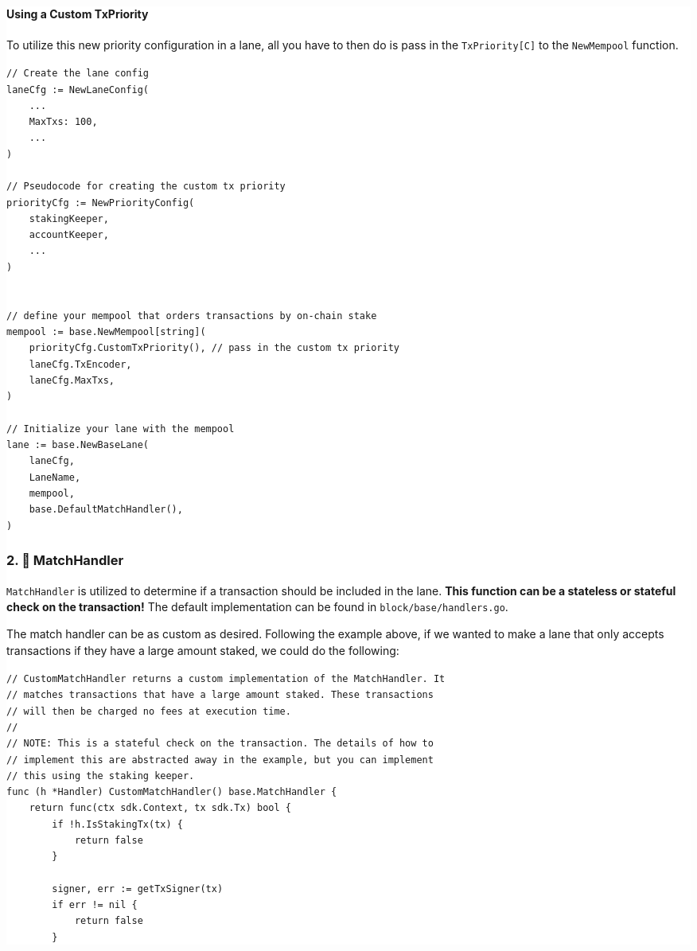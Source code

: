 #### Using a Custom TxPriority

To utilize this new priority configuration in a lane, all you have to then do 
is pass in the `TxPriority[C]` to the `NewMempool` function.

```golang
// Create the lane config
laneCfg := NewLaneConfig(
    ...
    MaxTxs: 100,
    ...
)

// Pseudocode for creating the custom tx priority
priorityCfg := NewPriorityConfig(
    stakingKeeper,
    accountKeeper,
    ...
)


// define your mempool that orders transactions by on-chain stake
mempool := base.NewMempool[string](
    priorityCfg.CustomTxPriority(), // pass in the custom tx priority
    laneCfg.TxEncoder,
    laneCfg.MaxTxs,
)

// Initialize your lane with the mempool
lane := base.NewBaseLane(
    laneCfg,
    LaneName,
    mempool,
    base.DefaultMatchHandler(),
)
```

### 2. 🤝 MatchHandler

`MatchHandler` is utilized to determine if a transaction should be included in 
the lane. **This function can be a stateless or stateful check on the 
transaction!** The default implementation can be found in `block/base/handlers.go`.

The match handler can be as custom as desired. Following the example above, if 
we wanted to make a lane that only accepts transactions if they have a large 
amount staked, we could do the following:

```golang
// CustomMatchHandler returns a custom implementation of the MatchHandler. It
// matches transactions that have a large amount staked. These transactions
// will then be charged no fees at execution time.
//
// NOTE: This is a stateful check on the transaction. The details of how to
// implement this are abstracted away in the example, but you can implement
// this using the staking keeper.
func (h *Handler) CustomMatchHandler() base.MatchHandler {
    return func(ctx sdk.Context, tx sdk.Tx) bool {
        if !h.IsStakingTx(tx) {
            return false
        }

        signer, err := getTxSigner(tx)
        if err != nil {
            return false
        }

```